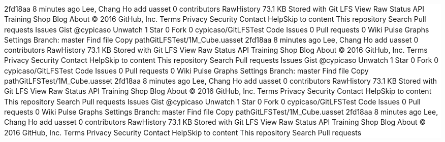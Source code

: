 2fd18aa  8 minutes ago
 Lee, Chang Ho add uasset
0 contributors
RawHistory   73.1 KB   Stored with Git LFS
View Raw
Status API Training Shop Blog About
© 2016 GitHub, Inc. Terms Privacy Security Contact HelpSkip to content
This repository
Search
Pull requests
Issues
Gist
 @cypicaso
 Unwatch 1
  Star 0
 Fork 0 cypicaso/GitLFSTest
 Code  Issues 0  Pull requests 0  Wiki  Pulse  Graphs  Settings
Branch: master Find file Copy pathGitLFSTest/1M_Cube.uasset
2fd18aa  8 minutes ago
 Lee, Chang Ho add uasset
0 contributors
RawHistory   73.1 KB   Stored with Git LFS
View Raw
Status API Training Shop Blog About
© 2016 GitHub, Inc. Terms Privacy Security Contact HelpSkip to content
This repository
Search
Pull requests
Issues
Gist
 @cypicaso
 Unwatch 1
  Star 0
 Fork 0 cypicaso/GitLFSTest
 Code  Issues 0  Pull requests 0  Wiki  Pulse  Graphs  Settings
Branch: master Find file Copy pathGitLFSTest/1M_Cube.uasset
2fd18aa  8 minutes ago
 Lee, Chang Ho add uasset
0 contributors
RawHistory   73.1 KB   Stored with Git LFS
View Raw
Status API Training Shop Blog About
© 2016 GitHub, Inc. Terms Privacy Security Contact HelpSkip to content
This repository
Search
Pull requests
Issues
Gist
 @cypicaso
 Unwatch 1
  Star 0
 Fork 0 cypicaso/GitLFSTest
 Code  Issues 0  Pull requests 0  Wiki  Pulse  Graphs  Settings
Branch: master Find file Copy pathGitLFSTest/1M_Cube.uasset
2fd18aa  8 minutes ago
 Lee, Chang Ho add uasset
0 contributors
RawHistory   73.1 KB   Stored with Git LFS
View Raw
Status API Training Shop Blog About
© 2016 GitHub, Inc. Terms Privacy Security Contact HelpSkip to content
This repository
Search
Pull requests